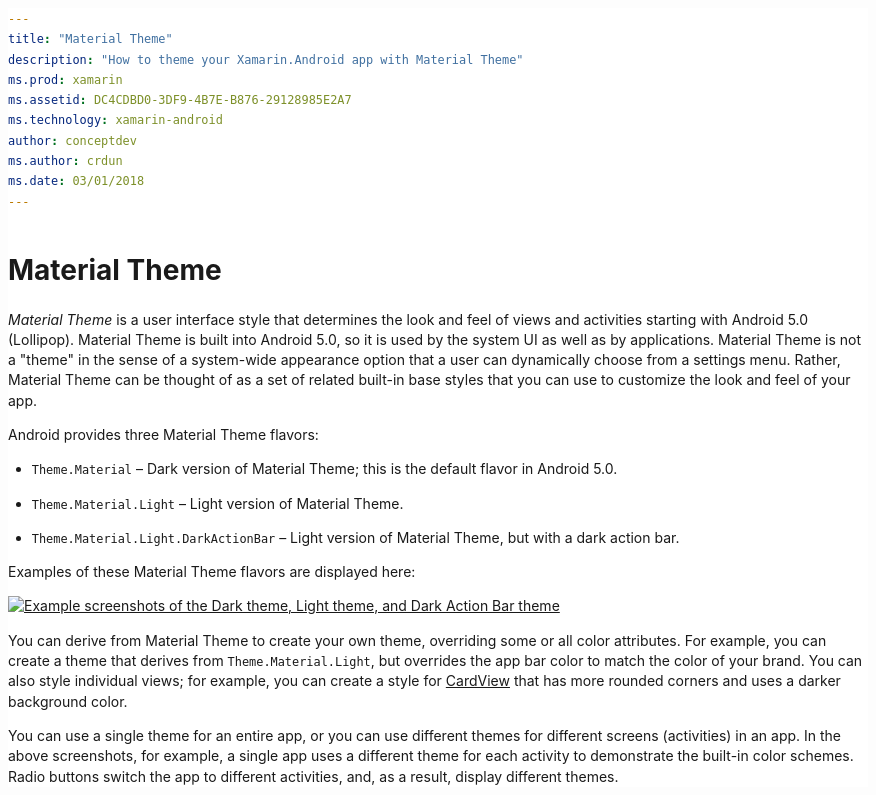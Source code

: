 ```yaml
---
title: "Material Theme"
description: "How to theme your Xamarin.Android app with Material Theme"
ms.prod: xamarin
ms.assetid: DC4CDBD0-3DF9-4B7E-B876-29128985E2A7
ms.technology: xamarin-android
author: conceptdev
ms.author: crdun
ms.date: 03/01/2018
---
```


# Material Theme

*Material Theme* is a user interface style that determines the look and
feel of views and activities starting with Android 5.0 (Lollipop). Material Theme
is built into Android 5.0, so it is used by the system UI as well as by
applications. Material Theme is not a "theme" in the sense
of a system-wide appearance option that a user can dynamically choose
from a settings menu. Rather, Material Theme can be thought of as a set
of related built-in base styles that you can use to customize the look
and feel of your app.

Android provides three Material Theme flavors:

- `Theme.Material` &ndash; Dark version of Material Theme; this is the default flavor in Android 5.0.

- `Theme.Material.Light` &ndash; Light version of Material Theme.

- `Theme.Material.Light.DarkActionBar` &ndash; Light version of Material Theme, but with a dark action bar.

Examples of these Material Theme flavors are displayed here:

[![Example screenshots of the Dark theme, Light theme, and Dark Action Bar theme](material-theme-images/three-flavors-sml.png)](material-theme-images/three-flavors.png#lightbox)

You can derive from Material Theme to create your own theme, overriding
some or all color attributes. For example, you can create a theme that
derives from `Theme.Material.Light`, but overrides the app bar color to
match the color of your brand. You can also style individual views; for
example, you can create a style for 
[CardView](~/android/user-interface/controls/card-view.md) 
that has more rounded corners and uses a darker background color.

You can use a single theme for an entire app, or you can use different
themes for different screens (activities) in an app. In the above
screenshots, for example, a single app uses a different theme for each
activity to demonstrate the built-in color schemes. Radio
buttons switch the app to different activities, and, as a result,
display different themes.
